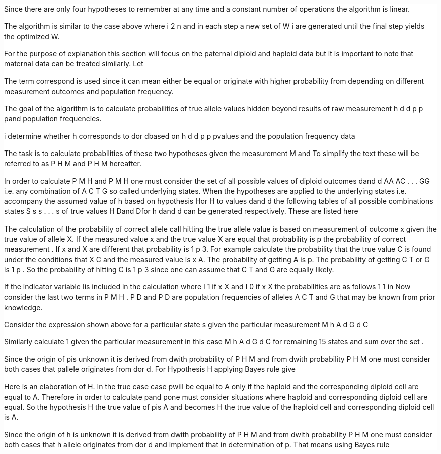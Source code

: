 Since there are only four hypotheses to remember at any time and a constant number of operations the algorithm is linear.

The algorithm is similar to the case above where i 2 n and in each step a new set of W i are generated until the final step yields the optimized W.

For the purpose of explanation this section will focus on the paternal diploid and haploid data but it is important to note that maternal data can be treated similarly. Let 

The term correspond is used since it can mean either be equal or originate with higher probability from depending on different measurement outcomes and population frequency.

The goal of the algorithm is to calculate probabilities of true allele values hidden beyond results of raw measurement h d d p p pand population frequencies.

 i determine whether h corresponds to dor dbased on h d d p p pvalues and the population frequency data

The task is to calculate probabilities of these two hypotheses given the measurement M and To simplify the text these will be referred to as P H M and P H M hereafter.

In order to calculate P M H and P M H one must consider the set of all possible values of diploid outcomes dand d AA AC . . . GG i.e. any combination of A C T G so called underlying states. When the hypotheses are applied to the underlying states i.e. accompany the assumed value of h based on hypothesis Hor H to values dand d the following tables of all possible combinations states S s s . . . s of true values H Dand Dfor h dand d can be generated respectively. These are listed here 

The calculation of the probability of correct allele call hitting the true allele value is based on measurement of outcome x given the true value of allele X. If the measured value x and the true value X are equal that probability is p the probability of correct measurement . If x and X are different that probability is 1 p 3. For example calculate the probability that the true value C is found under the conditions that X C and the measured value is x A. The probability of getting A is p. The probability of getting C T or G is 1 p . So the probability of hitting C is 1 p 3 since one can assume that C T and G are equally likely.

If the indicator variable Iis included in the calculation where I 1 if x X and I 0 if x X the probabilities are as follows 1 1 in Now consider the last two terms in P M H . P D and P D are population frequencies of alleles A C T and G that may be known from prior knowledge.

Consider the expression shown above for a particular state s given the particular measurement M h A d G d C 

Similarly calculate 1 given the particular measurement in this case M h A d G d C for remaining 15 states and sum over the set .

Since the origin of pis unknown it is derived from dwith probability of P H M and from dwith probability P H M one must consider both cases that pallele originates from dor d. For Hypothesis H applying Bayes rule give 

Here is an elaboration of H. In the true case case pwill be equal to A only if the haploid and the corresponding diploid cell are equal to A. Therefore in order to calculate pand pone must consider situations where haploid and corresponding diploid cell are equal. So the hypothesis H the true value of pis A and becomes H the true value of the haploid cell and corresponding diploid cell is A.

Since the origin of h is unknown it is derived from dwith probability of P H M and from dwith probability P H M one must consider both cases that h allele originates from dor d and implement that in determination of p. That means using Bayes rule 
